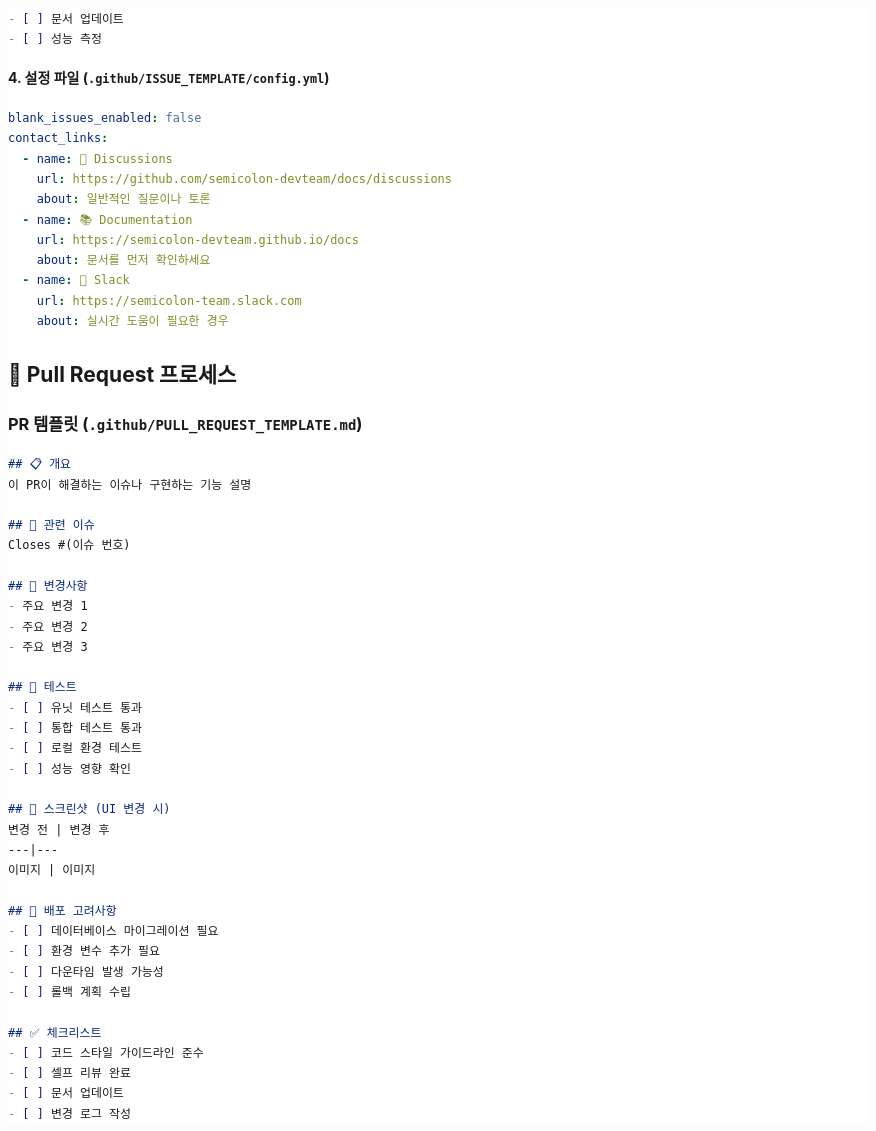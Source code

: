 ```markdown
- [ ] 문서 업데이트
- [ ] 성능 측정
```

#### 4. 설정 파일 (`.github/ISSUE_TEMPLATE/config.yml`)

```yaml
blank_issues_enabled: false
contact_links:
  - name: 💬 Discussions
    url: https://github.com/semicolon-devteam/docs/discussions
    about: 일반적인 질문이나 토론
  - name: 📚 Documentation
    url: https://semicolon-devteam.github.io/docs
    about: 문서를 먼저 확인하세요
  - name: 💬 Slack
    url: https://semicolon-team.slack.com
    about: 실시간 도움이 필요한 경우
```

## 🔄 Pull Request 프로세스

### PR 템플릿 (`.github/PULL_REQUEST_TEMPLATE.md`)

```markdown
## 📋 개요
이 PR이 해결하는 이슈나 구현하는 기능 설명

## 🔗 관련 이슈
Closes #(이슈 번호)

## 📝 변경사항
- 주요 변경 1
- 주요 변경 2
- 주요 변경 3

## 🧪 테스트
- [ ] 유닛 테스트 통과
- [ ] 통합 테스트 통과
- [ ] 로컬 환경 테스트
- [ ] 성능 영향 확인

## 📸 스크린샷 (UI 변경 시)
변경 전 | 변경 후
---|---
이미지 | 이미지

## 🚀 배포 고려사항
- [ ] 데이터베이스 마이그레이션 필요
- [ ] 환경 변수 추가 필요
- [ ] 다운타임 발생 가능성
- [ ] 롤백 계획 수립

## ✅ 체크리스트
- [ ] 코드 스타일 가이드라인 준수
- [ ] 셀프 리뷰 완료
- [ ] 문서 업데이트
- [ ] 변경 로그 작성
```
